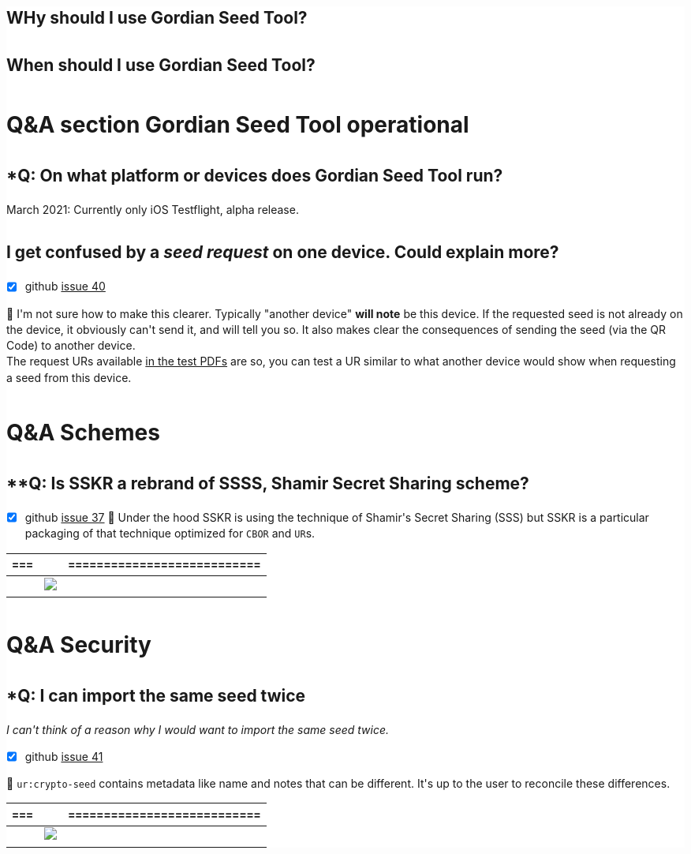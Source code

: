 ## WHy should I use Gordian Seed Tool?

## When should I use Gordian Seed Tool?

# Q&A section Gordian Seed Tool operational

## *Q: On what platform or devices does Gordian Seed Tool run?
March 2021: Currently only iOS Testflight, alpha release.

## I get confused by a *seed request* on one device. Could explain more?
- [x] github [issue 40](https://github.com/BlockchainCommons/GordianGuardian-iOS/issues/40)

🐺 I'm not sure how to make this clearer. Typically "another device" **will note** be this device. If the requested seed is not already on the device, it obviously can't send it, and will tell you so. It also makes clear the consequences of sending the seed (via the QR Code) to another device.\
The request URs available [in the test PDFs](https://github.com/BlockchainCommons/GordianGuardian-iOS/tree/master/Testing) are so, you can test a UR similar to what another device would show when requesting a seed from this device.

# Q&A Schemes

## **Q: Is SSKR a rebrand of SSSS, Shamir Secret Sharing scheme?
- [x] github [issue 37](https://github.com/BlockchainCommons/GordianGuardian-iOS/issues/37)
🐺 Under the hood SSKR is using the technique of Shamir's Secret Sharing (SSS) but SSKR is a particular packaging of that technique optimized for `CBOR` and `UR`s.

| ===|  | =========================== | 
|---| -------- | ------------------------ | 
| | ![](https://i.imgur.com/SYpP0sK.png)     | |

# Q&A Security

## *Q: I can import the same seed twice
*I can't think of a reason why I would want to import the same seed twice.*
- [x] github [issue 41](https://github.com/BlockchainCommons/GordianGuardian-iOS/issues/41)

🐺 `ur:crypto-seed` contains metadata like name and notes that can be different. It's up to the user to reconcile these differences.

| ===|  | =========================== | 
|---| -------- | ------------------------ | 
| | ![](https://i.imgur.com/y7QwKOI.png)     | |
